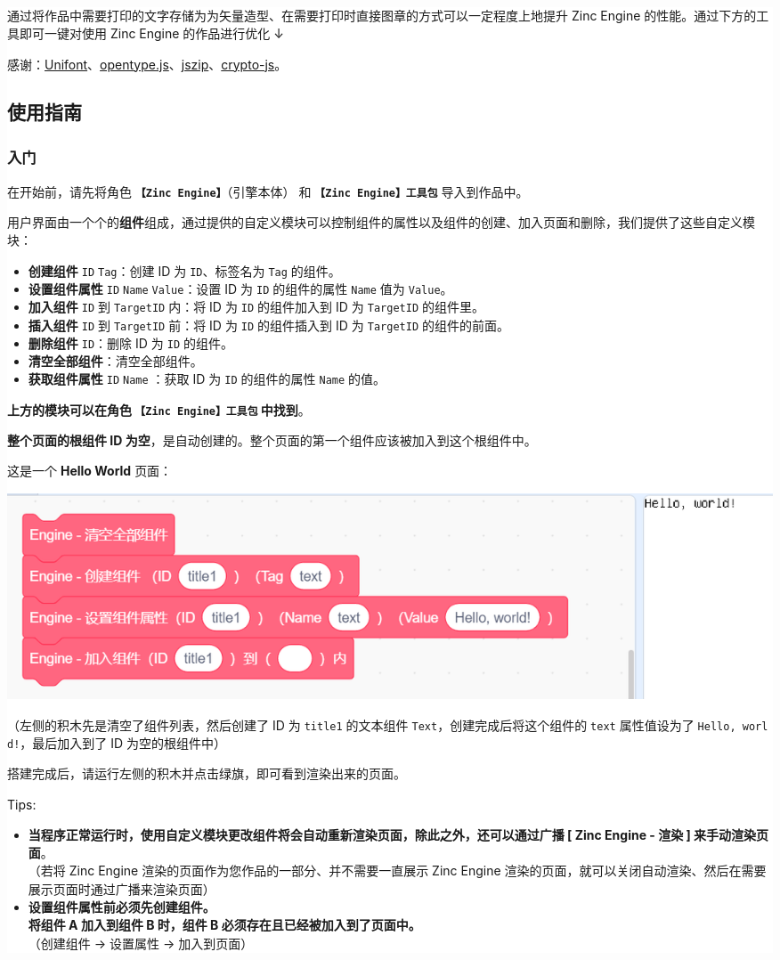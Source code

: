 通过将作品中需要打印的文字存储为为矢量造型、在需要打印时直接图章的方式可以一定程度上地提升 Zinc Engine 的性能。通过下方的工具即可一键对使用 Zinc Engine 的作品进行优化 ↓

<iframe src="./zinc-engine/advance.html" style="height: 12em; width: 100%; border: none;"></iframe>

感谢：[Unifont](https://unifoundry.com/unifont/index.html)、[opentype.js](https://github.com/opentypejs/opentype.js)、[jszip](https://github.com/Stuk/jszip)、[crypto-js](https://www.npmjs.com/package/crypto-js)。

## 使用指南

### 入门

在开始前，请先将角色 **`【Zinc Engine】`**（引擎本体） 和 **`【Zinc Engine】工具包`** 导入到作品中。

用户界面由一个个的**组件**组成，通过提供的自定义模块可以控制组件的属性以及组件的创建、加入页面和删除，我们提供了这些自定义模块：

- **创建组件** `ID` `Tag`：创建 ID 为 `ID`、标签名为 `Tag` 的组件。
- **设置组件属性** `ID` `Name` `Value`：设置 ID 为 `ID` 的组件的属性 `Name` 值为 `Value`。
- **加入组件** `ID` 到 `TargetID` 内：将 ID 为 `ID` 的组件加入到 ID 为 `TargetID` 的组件里。
- **插入组件** `ID` 到 `TargetID` 前：将 ID 为 `ID` 的组件插入到 ID 为 `TargetID` 的组件的前面。
- **删除组件** `ID`：删除 ID 为 `ID` 的组件。
- **清空全部组件**：清空全部组件。
- **获取组件属性** `ID` `Name` ：获取 ID 为 `ID` 的组件的属性 `Name` 的值。

**上方的模块可以在角色 `【Zinc Engine】工具包` 中找到**。

**整个页面的根组件 ID 为空**，是自动创建的。整个页面的第一个组件应该被加入到这个根组件中。

这是一个 **Hello World** 页面：

![Hello, world!](zinc-engine/hello-world.png)

（左侧的积木先是清空了组件列表，然后创建了 ID 为 `title1` 的文本组件 `Text`，创建完成后将这个组件的 `text` 属性值设为了 `Hello, world!`，最后加入到了 ID 为空的根组件中）

搭建完成后，请运行左侧的积木并点击绿旗，即可看到渲染出来的页面。 

Tips: 

- **当程序正常运行时，使用自定义模块更改组件将会自动重新渲染页面，除此之外，还可以通过广播 [ Zinc Engine - 渲染 ] 来手动渲染页面**。  
（若将 Zinc Engine 渲染的页面作为您作品的一部分、并不需要一直展示 Zinc Engine 渲染的页面，就可以关闭自动渲染、然后在需要展示页面时通过广播来渲染页面）  
- **设置组件属性前必须先创建组件。  
   将组件 A 加入到组件 B 时，组件 B 必须存在且已经被加入到了页面中。**  
   （创建组件 → 设置属性 → 加入到页面）
